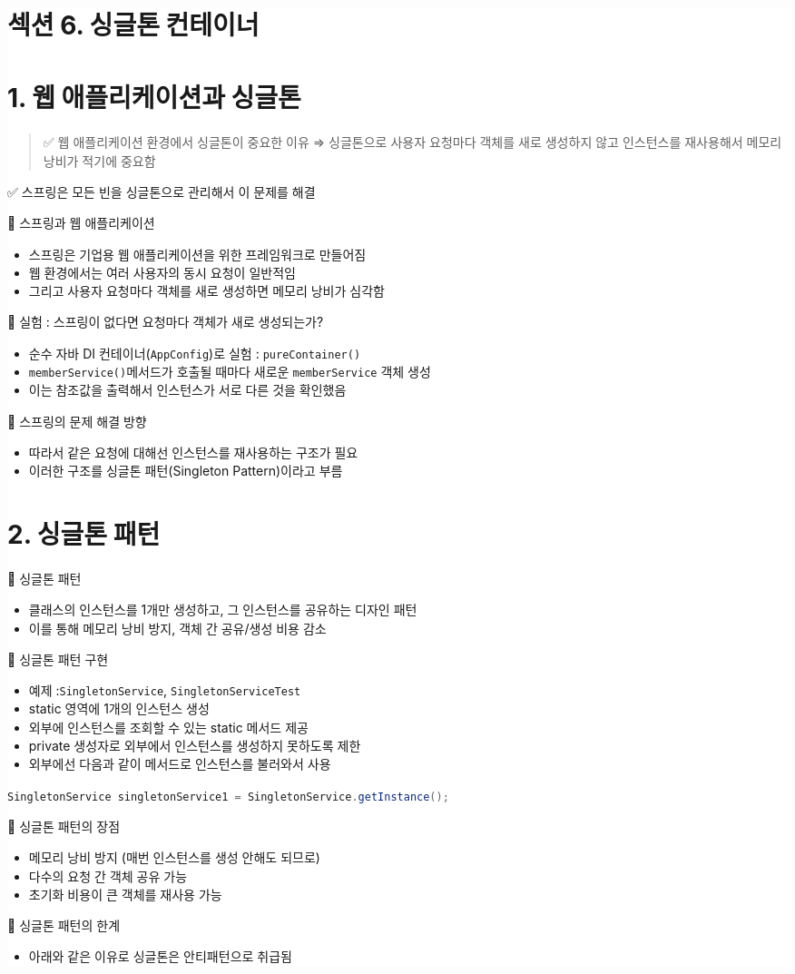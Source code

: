 # 섹션 6. 싱글톤 컨테이너

# 1. 웹 애플리케이션과 싱글톤

> ✅ 웹 애플리케이션 환경에서 싱글톤이 중요한 이유
⇒ 싱글톤으로 사용자 요청마다 객체를 새로 생성하지 않고 인스턴스를 재사용해서 메모리 낭비가 적기에 중요함

✅ 스프링은 모든 빈을 싱글톤으로 관리해서 이 문제를 해결
>

📌 스프링과 웹 애플리케이션

- 스프링은 기업용 웹 애플리케이션을 위한 프레임워크로 만들어짐
- 웹 환경에서는 여러 사용자의 동시 요청이 일반적임
- 그리고 사용자 요청마다 객체를 새로 생성하면 메모리 낭비가 심각함

📌 실험 : 스프링이 없다면 요청마다 객체가 새로 생성되는가?

- 순수 자바 DI 컨테이너(`AppConfig`)로 실험 : `pureContainer()`
- `memberService()`메서드가 호출될 때마다 새로운 `memberService` 객체 생성
- 이는 참조값을 출력해서 인스턴스가 서로 다른 것을 확인했음

📌 스프링의 문제 해결 방향

- 따라서 같은 요청에 대해선 인스턴스를 재사용하는 구조가 필요
- 이러한 구조를 싱글톤 패턴(Singleton Pattern)이라고 부름

# 2. 싱글톤 패턴

📌 싱글톤 패턴

- 클래스의 인스턴스를 1개만 생성하고, 그 인스턴스를 공유하는 디자인 패턴
- 이를 통해 메모리 낭비 방지, 객체 간 공유/생성 비용 감소

🤖 싱글톤 패턴 구현

- 예제 :`SingletonService`, `SingletonServiceTest`
- static 영역에 1개의 인스턴스 생성
- 외부에 인스턴스를 조회할 수 있는 static 메서드 제공
- private 생성자로 외부에서 인스턴스를 생성하지 못하도록 제한
- 외부에선 다음과 같이 메서드로 인스턴스를 불러와서 사용

```java
SingletonService singletonService1 = SingletonService.getInstance();
```

📌 싱글톤 패턴의 장점

- 메모리 낭비 방지 (매번 인스턴스를 생성 안해도 되므로)
- 다수의 요청 간 객체 공유 가능
- 초기화 비용이 큰 객체를 재사용 가능

📌 싱글톤 패턴의 한계

- 아래와 같은 이유로 싱글톤은 안티패턴으로 취급됨

